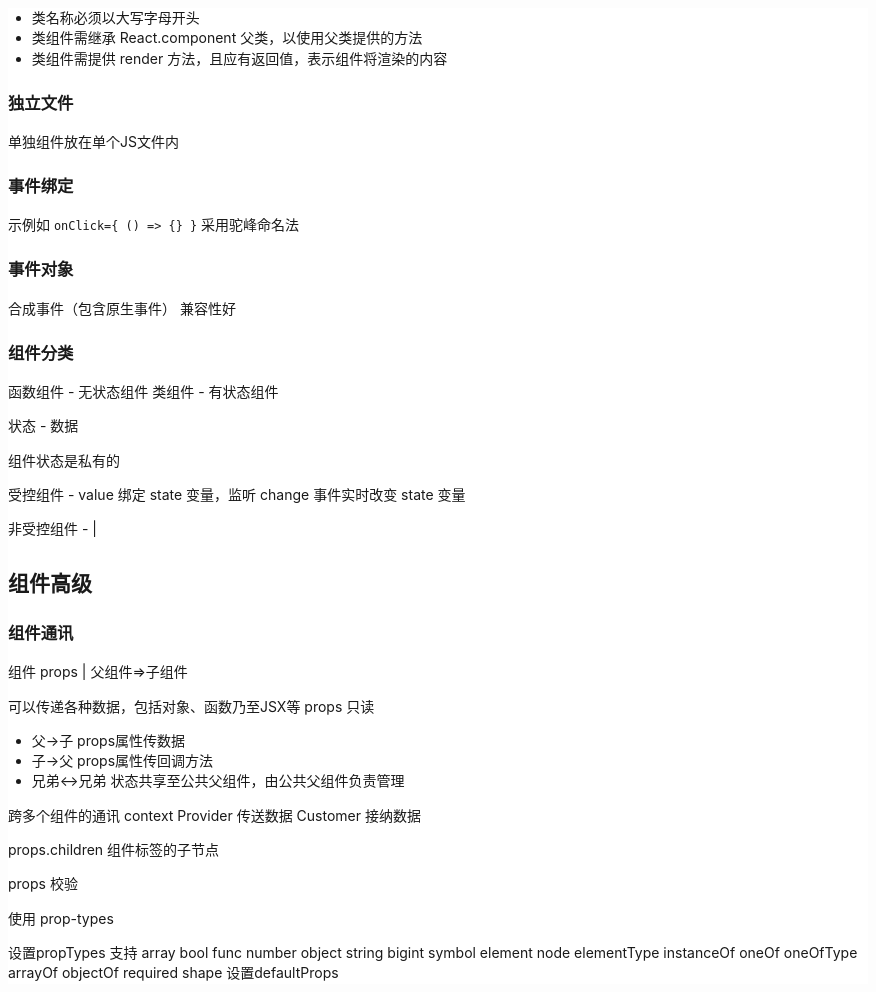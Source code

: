 * 类名称必须以大写字母开头
* 类组件需继承 React.component 父类，以使用父类提供的方法
* 类组件需提供 render 方法，且应有返回值，表示组件将渲染的内容

### 独立文件

单独组件放在单个JS文件内

### 事件绑定

示例如 `onClick={ () => {} }`
采用驼峰命名法

### 事件对象

合成事件（包含原生事件）
兼容性好

### 组件分类

函数组件 - 无状态组件
类组件 - 有状态组件

状态 - 数据

组件状态是私有的

受控组件 - value 绑定 state 变量，监听 change 事件实时改变 state 变量

非受控组件 - |

## 组件高级

### 组件通讯

组件 props | 父组件=>子组件

可以传递各种数据，包括对象、函数乃至JSX等
props 只读

* 父->子 props属性传数据
* 子->父 props属性传回调方法
* 兄弟<->兄弟 状态共享至公共父组件，由公共父组件负责管理

跨多个组件的通讯 context
Provider 传送数据
Customer 接纳数据

props.children 组件标签的子节点

props 校验

使用 prop-types

设置propTypes
支持 array bool func number object string bigint symbol
element node elementType
instanceOf
oneOf oneOfType
arrayOf objectOf
required
shape
设置defaultProps
